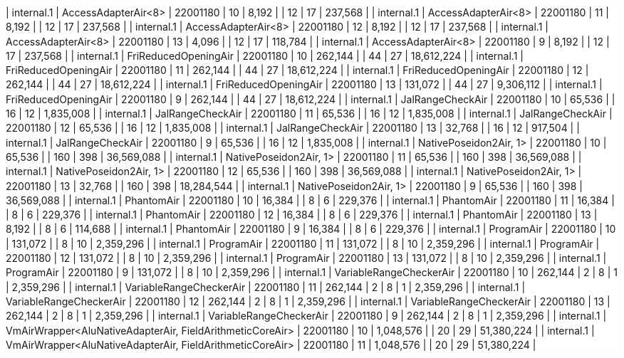 | internal.1 | AccessAdapterAir<8> | 22001180 | 10 | 8,192 |  | 12 | 17 | 237,568 | 
| internal.1 | AccessAdapterAir<8> | 22001180 | 11 | 8,192 |  | 12 | 17 | 237,568 | 
| internal.1 | AccessAdapterAir<8> | 22001180 | 12 | 8,192 |  | 12 | 17 | 237,568 | 
| internal.1 | AccessAdapterAir<8> | 22001180 | 13 | 4,096 |  | 12 | 17 | 118,784 | 
| internal.1 | AccessAdapterAir<8> | 22001180 | 9 | 8,192 |  | 12 | 17 | 237,568 | 
| internal.1 | FriReducedOpeningAir | 22001180 | 10 | 262,144 |  | 44 | 27 | 18,612,224 | 
| internal.1 | FriReducedOpeningAir | 22001180 | 11 | 262,144 |  | 44 | 27 | 18,612,224 | 
| internal.1 | FriReducedOpeningAir | 22001180 | 12 | 262,144 |  | 44 | 27 | 18,612,224 | 
| internal.1 | FriReducedOpeningAir | 22001180 | 13 | 131,072 |  | 44 | 27 | 9,306,112 | 
| internal.1 | FriReducedOpeningAir | 22001180 | 9 | 262,144 |  | 44 | 27 | 18,612,224 | 
| internal.1 | JalRangeCheckAir | 22001180 | 10 | 65,536 |  | 16 | 12 | 1,835,008 | 
| internal.1 | JalRangeCheckAir | 22001180 | 11 | 65,536 |  | 16 | 12 | 1,835,008 | 
| internal.1 | JalRangeCheckAir | 22001180 | 12 | 65,536 |  | 16 | 12 | 1,835,008 | 
| internal.1 | JalRangeCheckAir | 22001180 | 13 | 32,768 |  | 16 | 12 | 917,504 | 
| internal.1 | JalRangeCheckAir | 22001180 | 9 | 65,536 |  | 16 | 12 | 1,835,008 | 
| internal.1 | NativePoseidon2Air<BabyBearParameters>, 1> | 22001180 | 10 | 65,536 |  | 160 | 398 | 36,569,088 | 
| internal.1 | NativePoseidon2Air<BabyBearParameters>, 1> | 22001180 | 11 | 65,536 |  | 160 | 398 | 36,569,088 | 
| internal.1 | NativePoseidon2Air<BabyBearParameters>, 1> | 22001180 | 12 | 65,536 |  | 160 | 398 | 36,569,088 | 
| internal.1 | NativePoseidon2Air<BabyBearParameters>, 1> | 22001180 | 13 | 32,768 |  | 160 | 398 | 18,284,544 | 
| internal.1 | NativePoseidon2Air<BabyBearParameters>, 1> | 22001180 | 9 | 65,536 |  | 160 | 398 | 36,569,088 | 
| internal.1 | PhantomAir | 22001180 | 10 | 16,384 |  | 8 | 6 | 229,376 | 
| internal.1 | PhantomAir | 22001180 | 11 | 16,384 |  | 8 | 6 | 229,376 | 
| internal.1 | PhantomAir | 22001180 | 12 | 16,384 |  | 8 | 6 | 229,376 | 
| internal.1 | PhantomAir | 22001180 | 13 | 8,192 |  | 8 | 6 | 114,688 | 
| internal.1 | PhantomAir | 22001180 | 9 | 16,384 |  | 8 | 6 | 229,376 | 
| internal.1 | ProgramAir | 22001180 | 10 | 131,072 |  | 8 | 10 | 2,359,296 | 
| internal.1 | ProgramAir | 22001180 | 11 | 131,072 |  | 8 | 10 | 2,359,296 | 
| internal.1 | ProgramAir | 22001180 | 12 | 131,072 |  | 8 | 10 | 2,359,296 | 
| internal.1 | ProgramAir | 22001180 | 13 | 131,072 |  | 8 | 10 | 2,359,296 | 
| internal.1 | ProgramAir | 22001180 | 9 | 131,072 |  | 8 | 10 | 2,359,296 | 
| internal.1 | VariableRangeCheckerAir | 22001180 | 10 | 262,144 | 2 | 8 | 1 | 2,359,296 | 
| internal.1 | VariableRangeCheckerAir | 22001180 | 11 | 262,144 | 2 | 8 | 1 | 2,359,296 | 
| internal.1 | VariableRangeCheckerAir | 22001180 | 12 | 262,144 | 2 | 8 | 1 | 2,359,296 | 
| internal.1 | VariableRangeCheckerAir | 22001180 | 13 | 262,144 | 2 | 8 | 1 | 2,359,296 | 
| internal.1 | VariableRangeCheckerAir | 22001180 | 9 | 262,144 | 2 | 8 | 1 | 2,359,296 | 
| internal.1 | VmAirWrapper<AluNativeAdapterAir, FieldArithmeticCoreAir> | 22001180 | 10 | 1,048,576 |  | 20 | 29 | 51,380,224 | 
| internal.1 | VmAirWrapper<AluNativeAdapterAir, FieldArithmeticCoreAir> | 22001180 | 11 | 1,048,576 |  | 20 | 29 | 51,380,224 | 